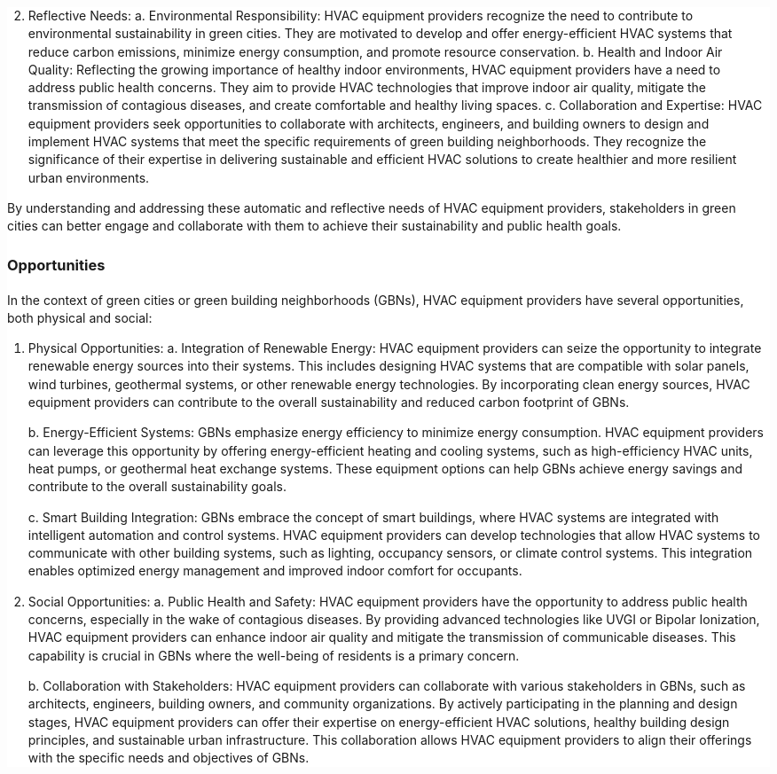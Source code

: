 2. Reflective Needs:
   a. Environmental Responsibility: HVAC equipment providers recognize the need to contribute to environmental sustainability in green cities. They are motivated to develop and offer energy-efficient HVAC systems that reduce carbon emissions, minimize energy consumption, and promote resource conservation.
   b. Health and Indoor Air Quality: Reflecting the growing importance of healthy indoor environments, HVAC equipment providers have a need to address public health concerns. They aim to provide HVAC technologies that improve indoor air quality, mitigate the transmission of contagious diseases, and create comfortable and healthy living spaces.
   c. Collaboration and Expertise: HVAC equipment providers seek opportunities to collaborate with architects, engineers, and building owners to design and implement HVAC systems that meet the specific requirements of green building neighborhoods. They recognize the significance of their expertise in delivering sustainable and efficient HVAC solutions to create healthier and more resilient urban environments.

By understanding and addressing these automatic and reflective needs of HVAC equipment providers, stakeholders in green cities can better engage and collaborate with them to achieve their sustainability and public health goals.

### Opportunities

In the context of green cities or green building neighborhoods (GBNs), HVAC equipment providers have several opportunities, both physical and social:

1. Physical Opportunities:
   a. Integration of Renewable Energy: HVAC equipment providers can seize the opportunity to integrate renewable energy sources into their systems. This includes designing HVAC systems that are compatible with solar panels, wind turbines, geothermal systems, or other renewable energy technologies. By incorporating clean energy sources, HVAC equipment providers can contribute to the overall sustainability and reduced carbon footprint of GBNs.

   b. Energy-Efficient Systems: GBNs emphasize energy efficiency to minimize energy consumption. HVAC equipment providers can leverage this opportunity by offering energy-efficient heating and cooling systems, such as high-efficiency HVAC units, heat pumps, or geothermal heat exchange systems. These equipment options can help GBNs achieve energy savings and contribute to the overall sustainability goals.

   c. Smart Building Integration: GBNs embrace the concept of smart buildings, where HVAC systems are integrated with intelligent automation and control systems. HVAC equipment providers can develop technologies that allow HVAC systems to communicate with other building systems, such as lighting, occupancy sensors, or climate control systems. This integration enables optimized energy management and improved indoor comfort for occupants.

2. Social Opportunities:
   a. Public Health and Safety: HVAC equipment providers have the opportunity to address public health concerns, especially in the wake of contagious diseases. By providing advanced technologies like UVGI or Bipolar Ionization, HVAC equipment providers can enhance indoor air quality and mitigate the transmission of communicable diseases. This capability is crucial in GBNs where the well-being of residents is a primary concern.

   b. Collaboration with Stakeholders: HVAC equipment providers can collaborate with various stakeholders in GBNs, such as architects, engineers, building owners, and community organizations. By actively participating in the planning and design stages, HVAC equipment providers can offer their expertise on energy-efficient HVAC solutions, healthy building design principles, and sustainable urban infrastructure. This collaboration allows HVAC equipment providers to align their offerings with the specific needs and objectives of GBNs.
